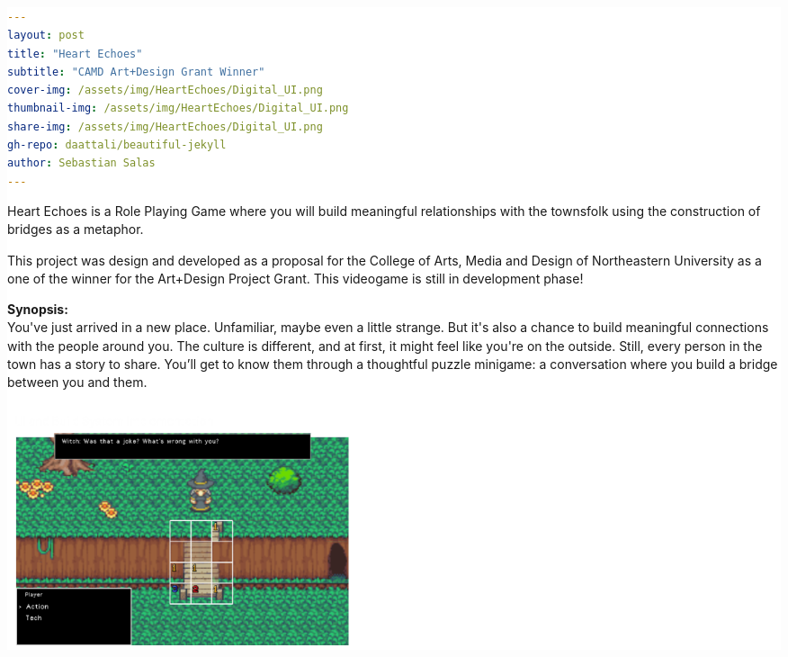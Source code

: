 ```yaml
---
layout: post
title: "Heart Echoes"
subtitle: "CAMD Art+Design Grant Winner"
cover-img: /assets/img/HeartEchoes/Digital_UI.png
thumbnail-img: /assets/img/HeartEchoes/Digital_UI.png
share-img: /assets/img/HeartEchoes/Digital_UI.png
gh-repo: daattali/beautiful-jekyll
author: Sebastian Salas
---
```


Heart Echoes is a Role Playing Game where you will build meaningful relationships with the townsfolk using the construction of bridges as a metaphor.

This project was design and developed as a proposal for the College of Arts, Media and Design of Northeastern University as a one of the winner for the Art+Design Project Grant. This videogame is still in development phase!

**Synopsis:**\
You've just arrived in a new place. Unfamiliar, maybe even a little strange. But it's also a chance to build meaningful connections with the people around you. The culture is different, and at first, it might feel like you're on the outside. Still, every person in the town has a story to share. You’ll get to know them through a thoughtful puzzle minigame: a conversation where you build a bridge between you and them. 

<div class="row">
  <div class="column">
    <img src="/assets/img/HeartEchoes/Digital_UI.png" width="400" /> 
    </div>
    <div class="column">
